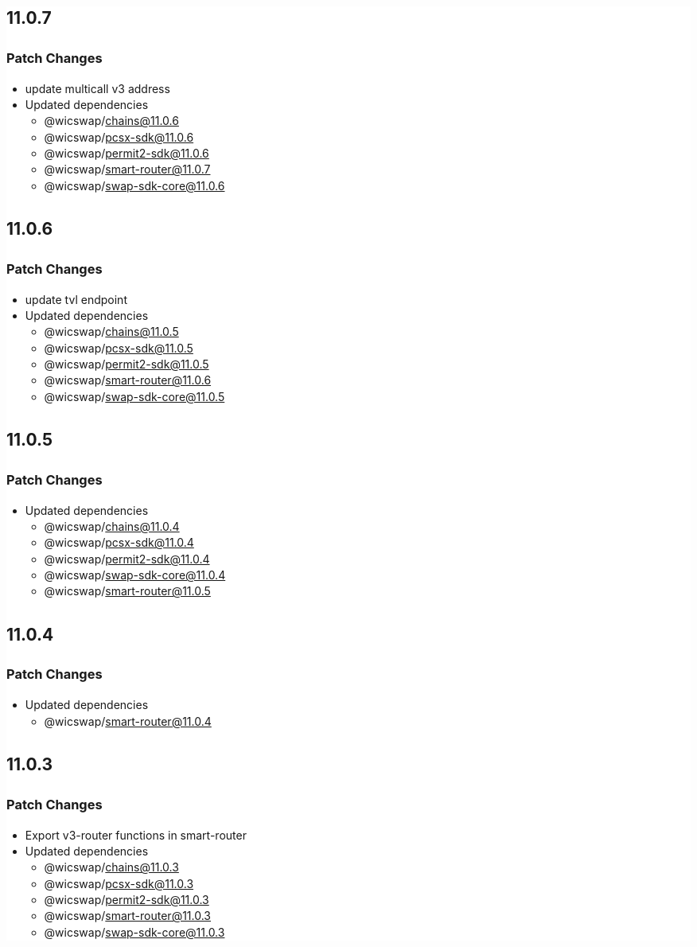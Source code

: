 ## 11.0.7

### Patch Changes

- update multicall v3 address
- Updated dependencies
  - @wicswap/chains@11.0.6
  - @wicswap/pcsx-sdk@11.0.6
  - @wicswap/permit2-sdk@11.0.6
  - @wicswap/smart-router@11.0.7
  - @wicswap/swap-sdk-core@11.0.6

## 11.0.6

### Patch Changes

- update tvl endpoint
- Updated dependencies
  - @wicswap/chains@11.0.5
  - @wicswap/pcsx-sdk@11.0.5
  - @wicswap/permit2-sdk@11.0.5
  - @wicswap/smart-router@11.0.6
  - @wicswap/swap-sdk-core@11.0.5

## 11.0.5

### Patch Changes

- Updated dependencies
  - @wicswap/chains@11.0.4
  - @wicswap/pcsx-sdk@11.0.4
  - @wicswap/permit2-sdk@11.0.4
  - @wicswap/swap-sdk-core@11.0.4
  - @wicswap/smart-router@11.0.5

## 11.0.4

### Patch Changes

- Updated dependencies
  - @wicswap/smart-router@11.0.4

## 11.0.3

### Patch Changes

- Export v3-router functions in smart-router
- Updated dependencies
  - @wicswap/chains@11.0.3
  - @wicswap/pcsx-sdk@11.0.3
  - @wicswap/permit2-sdk@11.0.3
  - @wicswap/smart-router@11.0.3
  - @wicswap/swap-sdk-core@11.0.3
